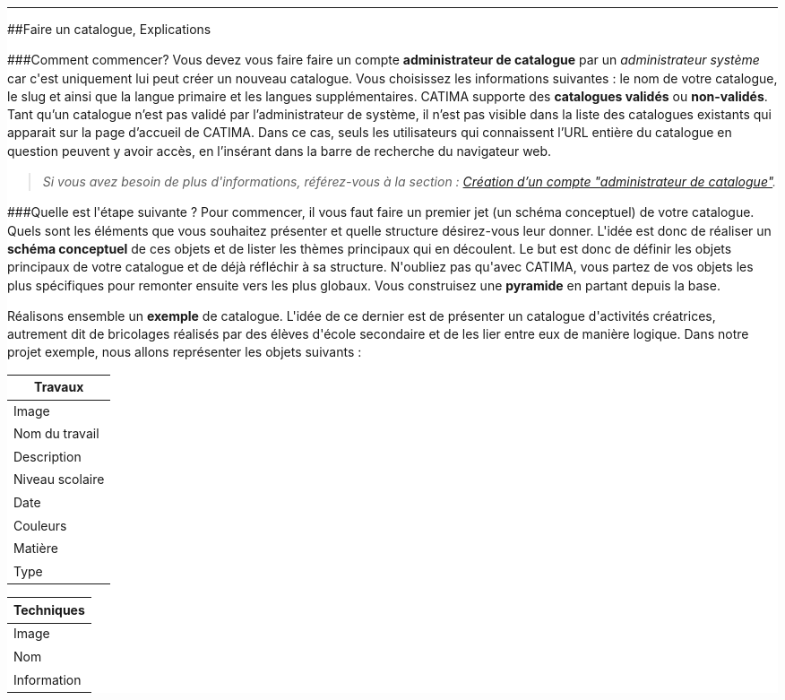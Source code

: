 ----------
##Faire un catalogue, Explications

###Comment commencer? 
Vous devez vous faire faire un compte **administrateur de catalogue** par un *administrateur système* car c'est uniquement lui peut créer un nouveau catalogue. Vous choisissez les informations suivantes : le nom de votre catalogue, le slug et ainsi que la langue primaire et les langues supplémentaires.
CATIMA supporte des __catalogues validés__ ou __non-validés__. Tant qu’un catalogue n’est pas validé par l’administrateur de système, il n’est pas visible dans la liste des catalogues existants qui apparait sur la page d’accueil de CATIMA. Dans ce cas, seuls les utilisateurs qui connaissent l’URL entière du catalogue en question peuvent y avoir accès, en l’insérant dans la barre de recherche du navigateur web. 
> *Si vous avez besoin de plus d'informations, référez-vous à la section : [Création d’un compte "administrateur de catalogue"](#création-dun-compte-administrateur-de-catalogue).*

###Quelle est l'étape suivante ?
Pour commencer, il vous faut faire un premier jet (un schéma conceptuel) de votre catalogue. Quels sont les éléments que vous souhaitez présenter et quelle structure désirez-vous leur donner.
L'idée est donc de réaliser un **schéma conceptuel** de ces objets et de lister les thèmes principaux qui en découlent. Le but est donc de définir les objets principaux de votre catalogue et de déjà réfléchir à sa structure. N'oubliez pas qu'avec CATIMA, vous partez de vos objets les plus spécifiques pour remonter ensuite vers les plus globaux. Vous construisez une **pyramide** en partant depuis la base.

Réalisons ensemble un **exemple** de catalogue. L'idée de ce dernier est de présenter un catalogue d'activités créatrices, autrement dit de bricolages réalisés par des élèves d'école secondaire et de les lier entre eux de manière logique.
Dans notre projet exemple, nous allons représenter les objets suivants :

|Travaux
|---
|Image 
|Nom du travail
|Description
|Niveau scolaire
|Date
|Couleurs
|Matière
|Type

|Techniques
|---
|Image
|Nom
|Information
